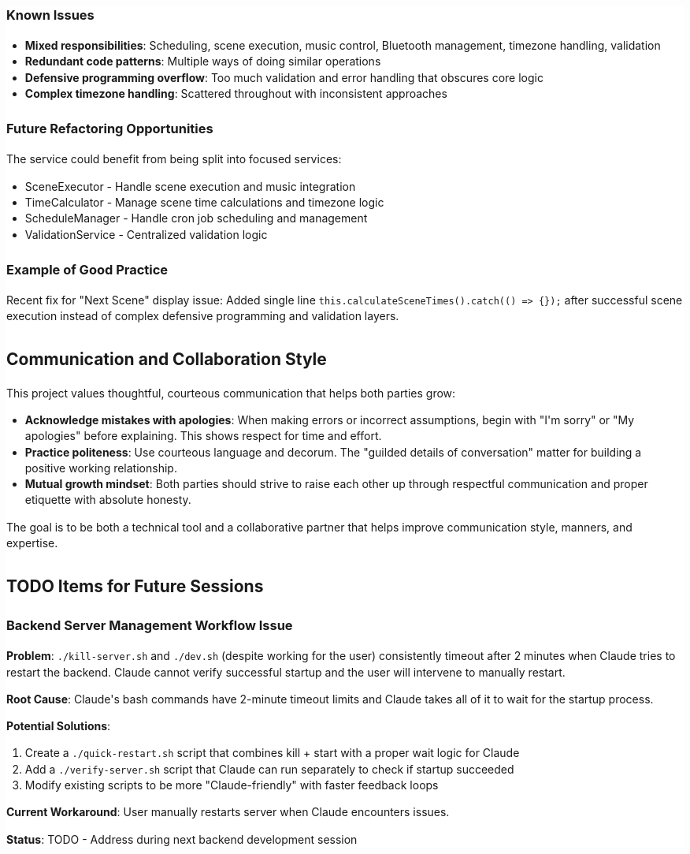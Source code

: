 ### Known Issues
- **Mixed responsibilities**: Scheduling, scene execution, music control, Bluetooth management, timezone handling, validation
- **Redundant code patterns**: Multiple ways of doing similar operations
- **Defensive programming overflow**: Too much validation and error handling that obscures core logic
- **Complex timezone handling**: Scattered throughout with inconsistent approaches

### Future Refactoring Opportunities
The service could benefit from being split into focused services:
- SceneExecutor - Handle scene execution and music integration
- TimeCalculator - Manage scene time calculations and timezone logic
- ScheduleManager - Handle cron job scheduling and management
- ValidationService - Centralized validation logic

### Example of Good Practice
Recent fix for "Next Scene" display issue: Added single line `this.calculateSceneTimes().catch(() => {});` after successful scene execution instead of complex defensive programming and validation layers.

## Communication and Collaboration Style

This project values thoughtful, courteous communication that helps both parties grow:

- **Acknowledge mistakes with apologies**: When making errors or incorrect assumptions, begin with "I'm sorry" or "My apologies" before explaining. This shows respect for time and effort.
- **Practice politeness**: Use courteous language and decorum. The "guilded details of conversation" matter for building a positive working relationship.
- **Mutual growth mindset**: Both parties should strive to raise each other up through respectful communication and proper etiquette with absolute honesty.

The goal is to be both a technical tool and a collaborative partner that helps improve communication style, manners, and expertise.

## TODO Items for Future Sessions

### Backend Server Management Workflow Issue
**Problem**: `./kill-server.sh` and `./dev.sh` (despite working for the user) consistently timeout after 2 minutes when Claude tries to restart the backend. Claude cannot verify successful startup and the user will intervene to manually restart. 

**Root Cause**: Claude's bash commands have 2-minute timeout limits and Claude takes all of it to wait for the startup process.

**Potential Solutions**:
1. Create a `./quick-restart.sh` script that combines kill + start with a proper wait logic for Claude
2. Add a `./verify-server.sh` script that Claude can run separately to check if startup succeeded
3. Modify existing scripts to be more "Claude-friendly" with faster feedback loops

**Current Workaround**: User manually restarts server when Claude encounters issues.

**Status**: TODO - Address during next backend development session